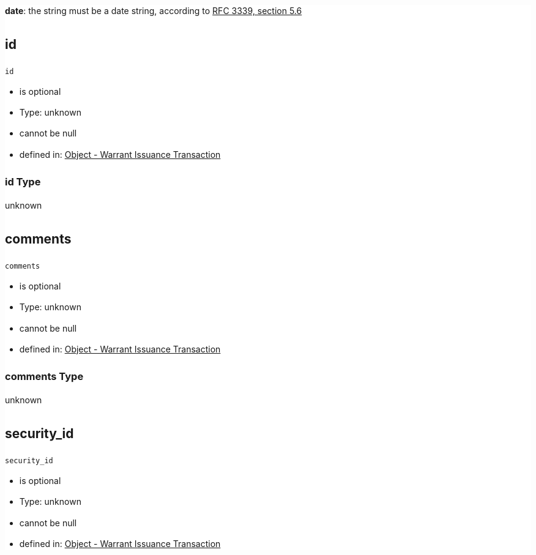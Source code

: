**date**: the string must be a date string, according to [RFC 3339, section 5.6](https://tools.ietf.org/html/rfc3339 "check the specification")

## id



`id`

*   is optional

*   Type: unknown

*   cannot be null

*   defined in: [Object - Warrant Issuance Transaction](warrantissuance-properties-id.md "https://opencaptablecoalition.com/schema/objects/transactions/issuance/WarrantIssuance.schema.json#/properties/id")

### id Type

unknown

## comments



`comments`

*   is optional

*   Type: unknown

*   cannot be null

*   defined in: [Object - Warrant Issuance Transaction](warrantissuance-properties-comments.md "https://opencaptablecoalition.com/schema/objects/transactions/issuance/WarrantIssuance.schema.json#/properties/comments")

### comments Type

unknown

## security_id



`security_id`

*   is optional

*   Type: unknown

*   cannot be null

*   defined in: [Object - Warrant Issuance Transaction](warrantissuance-properties-security_id.md "https://opencaptablecoalition.com/schema/objects/transactions/issuance/WarrantIssuance.schema.json#/properties/security_id")
